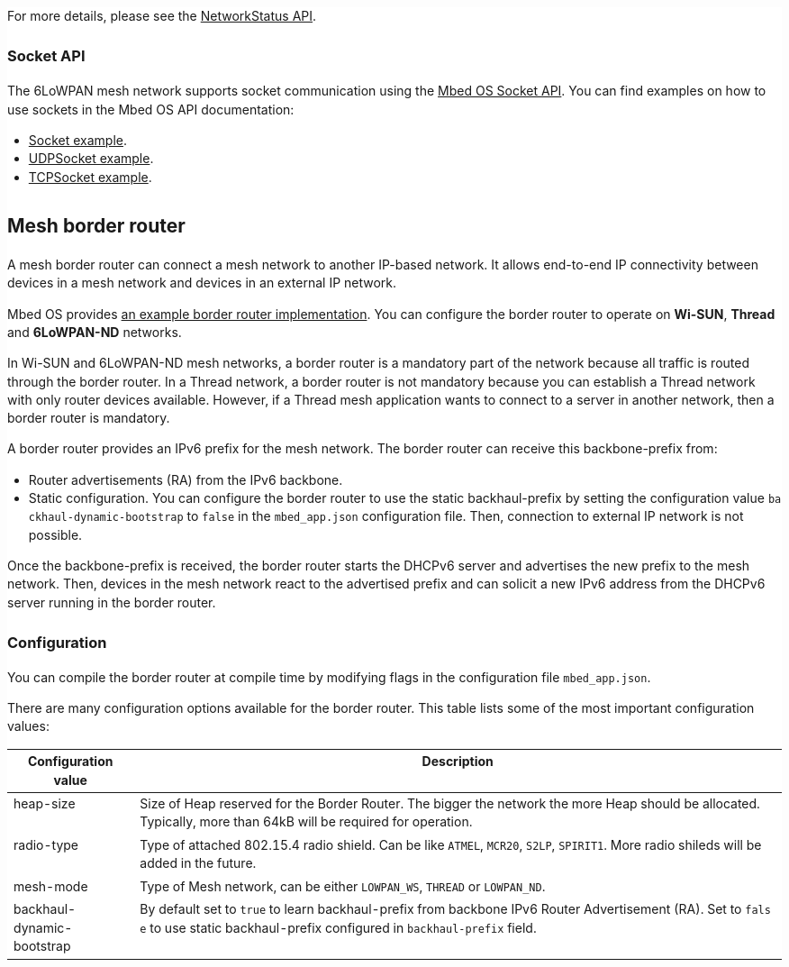For more details, please see the [NetworkStatus API](../apis/network-status.html).

### Socket API

The 6LoWPAN mesh network supports socket communication using the [Mbed OS Socket API](../apis/socket.html). You can find examples on how to use sockets in the Mbed OS API documentation: 

- [Socket example](../apis/socket.html#socket-example).
- [UDPSocket example](../apis/udpsocket.html#udpsocket-example).
- [TCPSocket example](../apis/tcpsocket.html#tcpsocket-example).

## Mesh border router

A mesh border router can connect a mesh network to another IP-based network. It allows end-to-end IP connectivity between devices in a mesh network and devices in an external IP network.

Mbed OS provides [an example border router implementation](https://github.com/ARMmbed/nanostack-border-router). You can configure the border router to operate on **Wi-SUN**, **Thread** and **6LoWPAN-ND** networks.

In Wi-SUN and 6LoWPAN-ND mesh networks, a border router is a mandatory part of the network because all traffic is routed through the border router. In a Thread network, a border router is not mandatory because you can establish a Thread network with only router devices available. However, if a Thread mesh application wants to connect to a server in another network, then a border router is mandatory.

A border router provides an IPv6 prefix for the mesh network. The border router can receive this backbone-prefix from:

- Router advertisements (RA) from the IPv6 backbone.
- Static configuration. You can configure the border router to use the static backhaul-prefix by setting the configuration value `backhaul-dynamic-bootstrap` to `false` in the `mbed_app.json` configuration file. Then, connection to external IP network is not possible.

Once the backbone-prefix is received, the border router starts the DHCPv6 server and advertises the new prefix to the mesh network. Then, devices in the mesh network react to the advertised prefix and can solicit a new IPv6 address from the DHCPv6 server running in the border router.

### Configuration

You can compile the border router at compile time by modifying flags in the configuration file `mbed_app.json`. 

There are many configuration options available for the border router. This table lists some of the most important configuration values:

| Configuration value | Description |
|--------------------------------|-------------------|
| heap-size                | Size of Heap reserved for the Border Router. The bigger the network the more Heap should be allocated. Typically, more than 64kB will be required for operation. |
| radio-type               | Type of attached 802.15.4 radio shield. Can be like `ATMEL`, `MCR20`, `S2LP`, `SPIRIT1`. More radio shileds will be added in the future. |
| mesh-mode           | Type of Mesh network, can be either `LOWPAN_WS`, `THREAD` or `LOWPAN_ND`. |
| backhaul-dynamic-bootstrap | By default set to `true` to learn backhaul-prefix from backbone IPv6 Router Advertisement (RA). Set to `false` to use static backhaul-prefix configured in `backhaul-prefix` field. |
